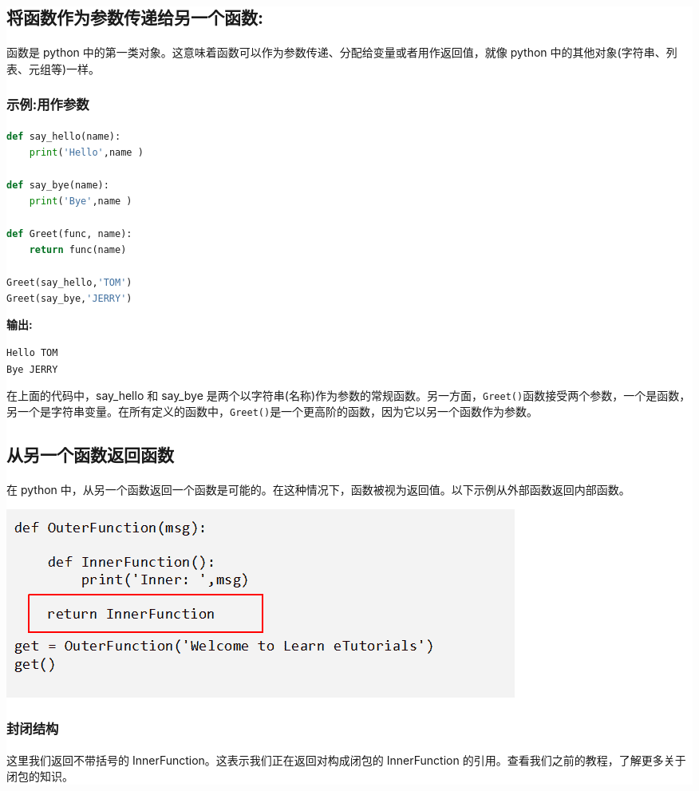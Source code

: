 ## 将函数作为参数传递给另一个函数:

函数是 python 中的第一类对象。这意味着函数可以作为参数传递、分配给变量或者用作返回值，就像 python 中的其他对象(字符串、列表、元组等)一样。

### 示例:用作参数

```py
def say_hello(name):
    print('Hello',name )

def say_bye(name):
    print('Bye',name )

def Greet(func, name):
    return func(name)

Greet(say_hello,'TOM')
Greet(say_bye,'JERRY') 

```

**输出:**

```py
Hello TOM
Bye JERRY 
```

在上面的代码中，say_hello 和 say_bye 是两个以字符串(名称)作为参数的常规函数。另一方面，`Greet()`函数接受两个参数，一个是函数，另一个是字符串变量。在所有定义的函数中，`Greet()`是一个更高阶的函数，因为它以另一个函数作为参数。

## 从另一个函数返回函数

在 python 中，从另一个函数返回一个函数是可能的。在这种情况下，函数被视为返回值。以下示例从外部函数返回内部函数。

![Closure Strucuture](img/b35dd4bf037833e0f0fdd693388cb475.png)

### 封闭结构

这里我们返回不带括号的 InnerFunction。这表示我们正在返回对构成闭包的 InnerFunction 的引用。查看我们之前的教程，了解更多关于闭包的知识。
